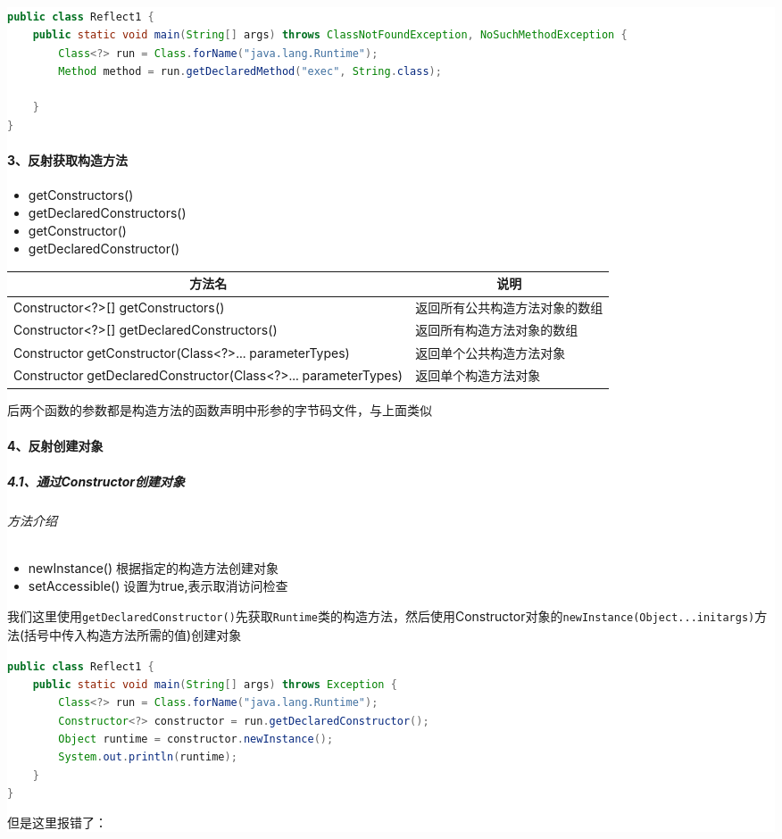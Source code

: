 ```java
public class Reflect1 {
    public static void main(String[] args) throws ClassNotFoundException, NoSuchMethodException {
        Class<?> run = Class.forName("java.lang.Runtime");
        Method method = run.getDeclaredMethod("exec", String.class);

    }
}
```



#### 3、反射获取构造方法

- getConstructors()
- getDeclaredConstructors()
- getConstructor()
- getDeclaredConstructor()

| 方法名                                                       | 说明                           |
| ------------------------------------------------------------ | ------------------------------ |
| Constructor<?>[] getConstructors()                           | 返回所有公共构造方法对象的数组 |
| Constructor<?>[] getDeclaredConstructors()                   | 返回所有构造方法对象的数组     |
| Constructor<T> getConstructor(Class<?>... parameterTypes)    | 返回单个公共构造方法对象       |
| Constructor<T> getDeclaredConstructor(Class<?>... parameterTypes) | 返回单个构造方法对象           |

后两个函数的参数都是构造方法的函数声明中形参的字节码文件，与上面类似



#### 4、反射创建对象

##### 4.1、通过Constructor创建对象

###### 方法介绍

- newInstance()  根据指定的构造方法创建对象
- setAccessible()  设置为true,表示取消访问检查

我们这里使用`getDeclaredConstructor()`先获取`Runtime`类的构造方法，然后使用Constructor对象的`newInstance(Object...initargs)`方法(括号中传入构造方法所需的值)创建对象

```java
public class Reflect1 {
    public static void main(String[] args) throws Exception {
        Class<?> run = Class.forName("java.lang.Runtime");
        Constructor<?> constructor = run.getDeclaredConstructor();
        Object runtime = constructor.newInstance();
        System.out.println(runtime);
    }
}
```

但是这里报错了：
